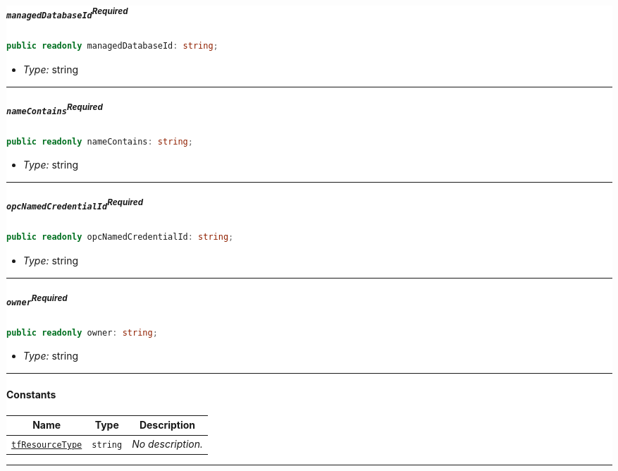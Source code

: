 
##### `managedDatabaseId`<sup>Required</sup> <a name="managedDatabaseId" id="rhizo-co-terraform-provider-oci.dataOciDatabaseManagementManagedDatabaseSqlTuningSets.DataOciDatabaseManagementManagedDatabaseSqlTuningSets.property.managedDatabaseId"></a>

```typescript
public readonly managedDatabaseId: string;
```

- *Type:* string

---

##### `nameContains`<sup>Required</sup> <a name="nameContains" id="rhizo-co-terraform-provider-oci.dataOciDatabaseManagementManagedDatabaseSqlTuningSets.DataOciDatabaseManagementManagedDatabaseSqlTuningSets.property.nameContains"></a>

```typescript
public readonly nameContains: string;
```

- *Type:* string

---

##### `opcNamedCredentialId`<sup>Required</sup> <a name="opcNamedCredentialId" id="rhizo-co-terraform-provider-oci.dataOciDatabaseManagementManagedDatabaseSqlTuningSets.DataOciDatabaseManagementManagedDatabaseSqlTuningSets.property.opcNamedCredentialId"></a>

```typescript
public readonly opcNamedCredentialId: string;
```

- *Type:* string

---

##### `owner`<sup>Required</sup> <a name="owner" id="rhizo-co-terraform-provider-oci.dataOciDatabaseManagementManagedDatabaseSqlTuningSets.DataOciDatabaseManagementManagedDatabaseSqlTuningSets.property.owner"></a>

```typescript
public readonly owner: string;
```

- *Type:* string

---

#### Constants <a name="Constants" id="Constants"></a>

| **Name** | **Type** | **Description** |
| --- | --- | --- |
| <code><a href="#rhizo-co-terraform-provider-oci.dataOciDatabaseManagementManagedDatabaseSqlTuningSets.DataOciDatabaseManagementManagedDatabaseSqlTuningSets.property.tfResourceType">tfResourceType</a></code> | <code>string</code> | *No description.* |

---